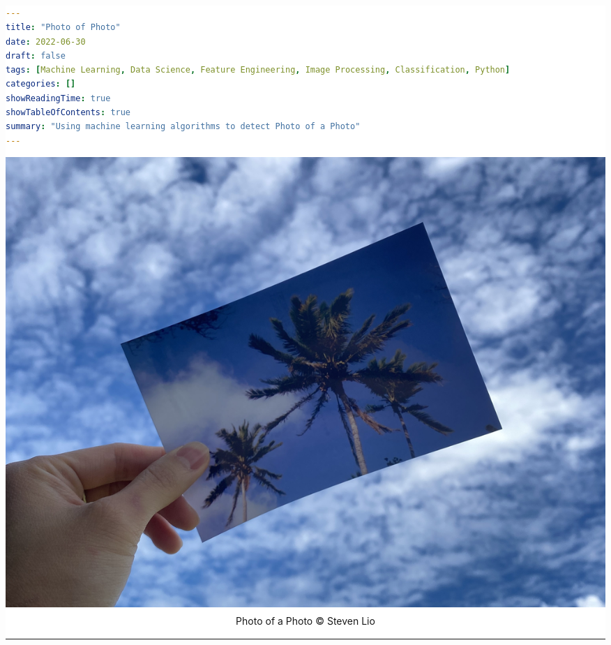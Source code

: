 ```yaml
---
title: "Photo of Photo"
date: 2022-06-30
draft: false
tags: [Machine Learning, Data Science, Feature Engineering, Image Processing, Classification, Python]
categories: []
showReadingTime: true
showTableOfContents: true
summary: "Using machine learning algorithms to detect Photo of a Photo"
---
```


<center>
	<img src="thumb.jpg" style="width=80%; margin-bottom: 5px;"/>
	<figcaption align="center">Photo of a Photo © Steven Lio</figcaption>
</center>

---